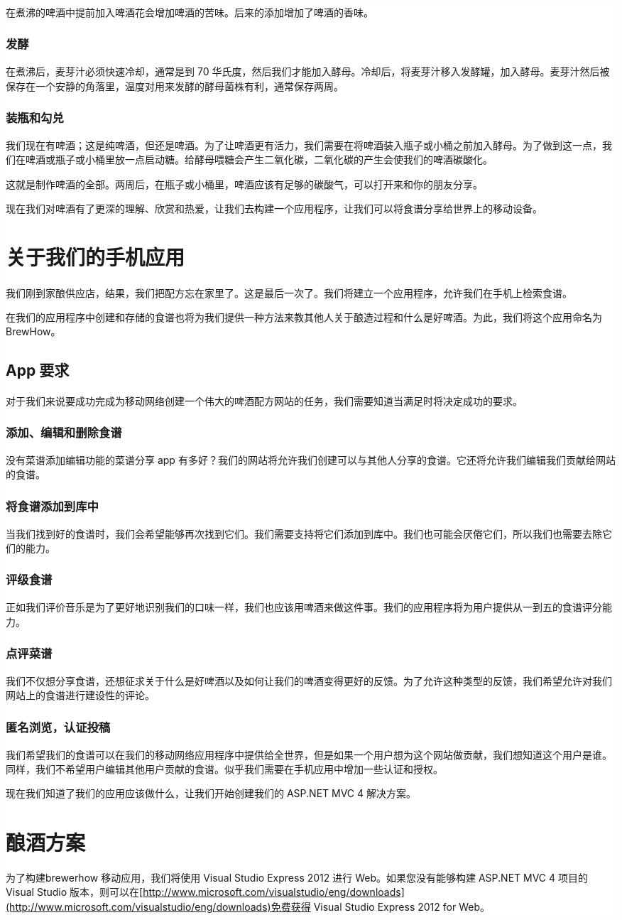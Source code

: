 在煮沸的啤酒中提前加入啤酒花会增加啤酒的苦味。后来的添加增加了啤酒的香味。

### 发酵

在煮沸后，麦芽汁必须快速冷却，通常是到 70 华氏度，然后我们才能加入酵母。冷却后，将麦芽汁移入发酵罐，加入酵母。麦芽汁然后被保存在一个安静的角落里，温度对用来发酵的酵母菌株有利，通常保存两周。

### 装瓶和勾兑

我们现在有啤酒；这是纯啤酒，但还是啤酒。为了让啤酒更有活力，我们需要在将啤酒装入瓶子或小桶之前加入酵母。为了做到这一点，我们在啤酒或瓶子或小桶里放一点启动糖。给酵母喂糖会产生二氧化碳，二氧化碳的产生会使我们的啤酒碳酸化。

这就是制作啤酒的全部。两周后，在瓶子或小桶里，啤酒应该有足够的碳酸气，可以打开来和你的朋友分享。

现在我们对啤酒有了更深的理解、欣赏和热爱，让我们去构建一个应用程序，让我们可以将食谱分享给世界上的移动设备。

# 关于我们的手机应用

我们刚到家酿供应店，结果，我们把配方忘在家里了。这是最后一次了。我们将建立一个应用程序，允许我们在手机上检索食谱。

在我们的应用程序中创建和存储的食谱也将为我们提供一种方法来教其他人关于酿造过程和什么是好啤酒。为此，我们将这个应用命名为 BrewHow。

## App 要求

对于我们来说要成功完成为移动网络创建一个伟大的啤酒配方网站的任务，我们需要知道当满足时将决定成功的要求。

### 添加、编辑和删除食谱

没有菜谱添加编辑功能的菜谱分享 app 有多好？我们的网站将允许我们创建可以与其他人分享的食谱。它还将允许我们编辑我们贡献给网站的食谱。

### 将食谱添加到库中

当我们找到好的食谱时，我们会希望能够再次找到它们。我们需要支持将它们添加到库中。我们也可能会厌倦它们，所以我们也需要去除它们的能力。

### 评级食谱

正如我们评价音乐是为了更好地识别我们的口味一样，我们也应该用啤酒来做这件事。我们的应用程序将为用户提供从一到五的食谱评分能力。

### 点评菜谱

我们不仅想分享食谱，还想征求关于什么是好啤酒以及如何让我们的啤酒变得更好的反馈。为了允许这种类型的反馈，我们希望允许对我们网站上的食谱进行建设性的评论。

### 匿名浏览，认证投稿

我们希望我们的食谱可以在我们的移动网络应用程序中提供给全世界，但是如果一个用户想为这个网站做贡献，我们想知道这个用户是谁。同样，我们不希望用户编辑其他用户贡献的食谱。似乎我们需要在手机应用中增加一些认证和授权。

现在我们知道了我们的应用应该做什么，让我们开始创建我们的 ASP.NET MVC 4 解决方案。

# 酿酒方案

为了构建brewerhow 移动应用，我们将使用 Visual Studio Express 2012 进行 Web。如果您没有能够构建 ASP.NET MVC 4 项目的 Visual Studio 版本，则可以在[http://www.microsoft.com/visualstudio/eng/downloads](http://www.microsoft.com/visualstudio/eng/downloads)免费获得 Visual Studio Express 2012 for Web。
